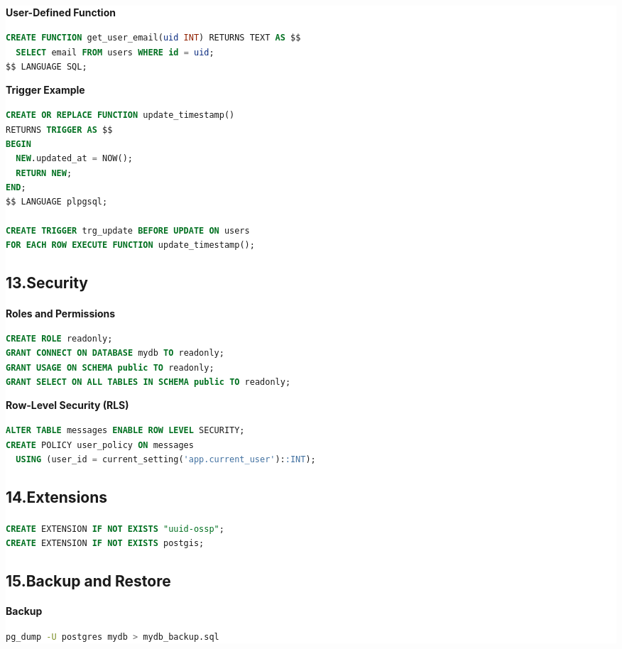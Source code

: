 **User-Defined Function**

```sql
CREATE FUNCTION get_user_email(uid INT) RETURNS TEXT AS $$
  SELECT email FROM users WHERE id = uid;
$$ LANGUAGE SQL;
```

**Trigger Example**

```sql
CREATE OR REPLACE FUNCTION update_timestamp()
RETURNS TRIGGER AS $$
BEGIN
  NEW.updated_at = NOW();
  RETURN NEW;
END;
$$ LANGUAGE plpgsql;

CREATE TRIGGER trg_update BEFORE UPDATE ON users
FOR EACH ROW EXECUTE FUNCTION update_timestamp();
```

## 13.Security

**Roles and Permissions**

```sql
CREATE ROLE readonly;
GRANT CONNECT ON DATABASE mydb TO readonly;
GRANT USAGE ON SCHEMA public TO readonly;
GRANT SELECT ON ALL TABLES IN SCHEMA public TO readonly;
```

**Row-Level Security (RLS)**

```sql
ALTER TABLE messages ENABLE ROW LEVEL SECURITY;
CREATE POLICY user_policy ON messages
  USING (user_id = current_setting('app.current_user')::INT);
```

## 14.Extensions

```sql
CREATE EXTENSION IF NOT EXISTS "uuid-ossp";
CREATE EXTENSION IF NOT EXISTS postgis;
```

## 15.Backup and Restore

**Backup**

```bash
pg_dump -U postgres mydb > mydb_backup.sql
```
